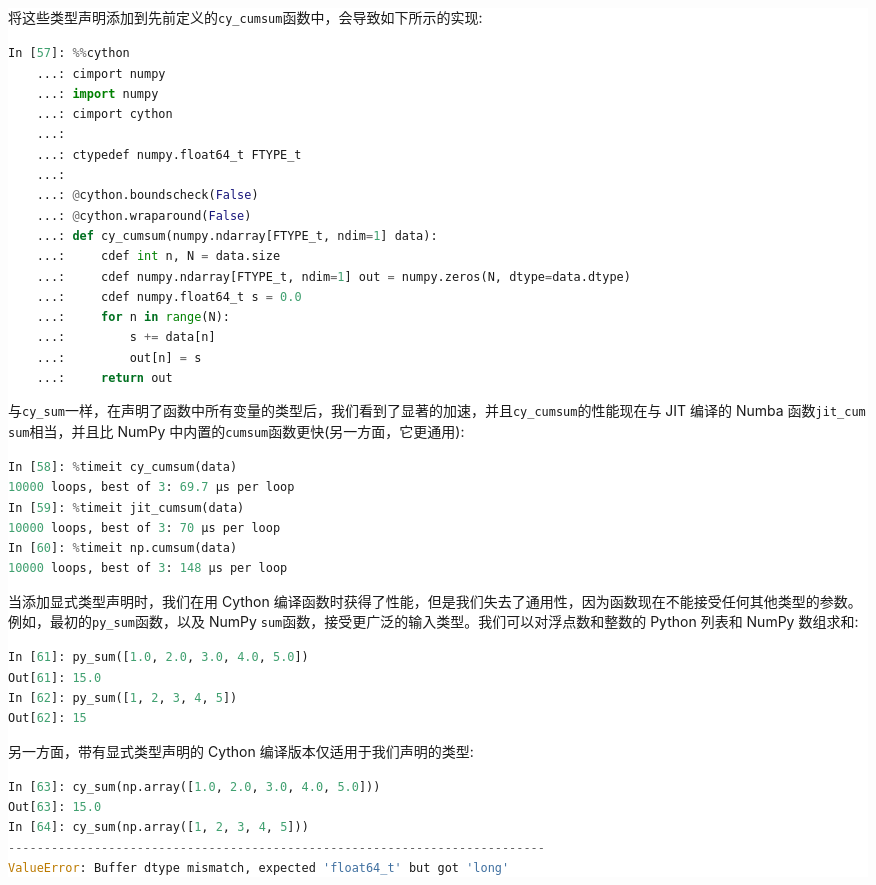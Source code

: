 将这些类型声明添加到先前定义的`cy_cumsum`函数中，会导致如下所示的实现:

```py
In [57]: %%cython
    ...: cimport numpy
    ...: import numpy
    ...: cimport cython
​    ...:
    ...: ctypedef numpy.float64_t FTYPE_t
​    ...:
    ...: @cython.boundscheck(False)
    ...: @cython.wraparound(False)
    ...: def cy_cumsum(numpy.ndarray[FTYPE_t, ndim=1] data):
    ...:     cdef int n, N = data.size
    ...:     cdef numpy.ndarray[FTYPE_t, ndim=1] out = numpy.zeros(N, dtype=data.dtype)
    ...:     cdef numpy.float64_t s = 0.0
    ...:     for n in range(N):
    ...:         s += data[n]
    ...:         out[n] = s
    ...:     return out

```

与`cy_sum`一样，在声明了函数中所有变量的类型后，我们看到了显著的加速，并且`cy_cumsum`的性能现在与 JIT 编译的 Numba 函数`jit_cumsum`相当，并且比 NumPy 中内置的`cumsum`函数更快(另一方面，它更通用):

```py
In [58]: %timeit cy_cumsum(data)
10000 loops, best of 3: 69.7 μs per loop
In [59]: %timeit jit_cumsum(data)
10000 loops, best of 3: 70 μs per loop
In [60]: %timeit np.cumsum(data)
10000 loops, best of 3: 148 μs per loop

```

当添加显式类型声明时，我们在用 Cython 编译函数时获得了性能，但是我们失去了通用性，因为函数现在不能接受任何其他类型的参数。例如，最初的`py_sum`函数，以及 NumPy `sum`函数，接受更广泛的输入类型。我们可以对浮点数和整数的 Python 列表和 NumPy 数组求和:

```py
In [61]: py_sum([1.0, 2.0, 3.0, 4.0, 5.0])
Out[61]: 15.0
In [62]: py_sum([1, 2, 3, 4, 5])
Out[62]: 15

```

另一方面，带有显式类型声明的 Cython 编译版本仅适用于我们声明的类型:

```py
In [63]: cy_sum(np.array([1.0, 2.0, 3.0, 4.0, 5.0]))
Out[63]: 15.0
In [64]: cy_sum(np.array([1, 2, 3, 4, 5]))
---------------------------------------------------------------------------
ValueError: Buffer dtype mismatch, expected 'float64_t' but got 'long'

```
